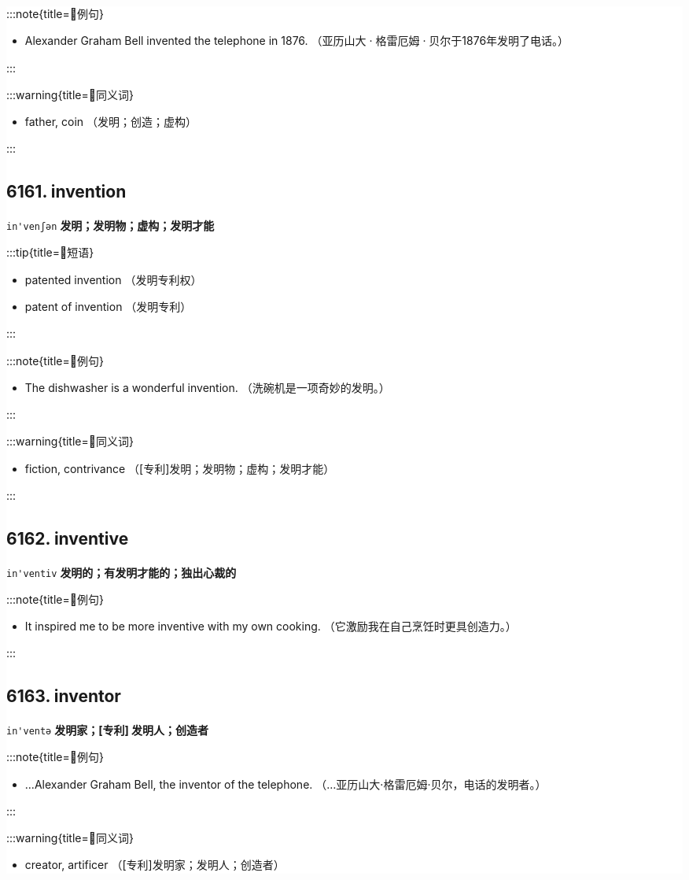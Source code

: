 :::note{title=🎤例句}

- Alexander Graham Bell invented the telephone in 1876. （亚历山大 · 格雷厄姆 · 贝尔于1876年发明了电话。）

:::

:::warning{title=🤔同义词}

- father, coin （发明；创造；虚构）

:::


## 6161. invention

`in'venʃən`  **发明；发明物；虚构；发明才能**

:::tip{title=🤩短语}

- patented invention （发明专利权）

- patent of invention （发明专利）

:::

:::note{title=🎤例句}

- The dishwasher is a wonderful invention. （洗碗机是一项奇妙的发明。）

:::

:::warning{title=🤔同义词}

- fiction, contrivance （[专利]发明；发明物；虚构；发明才能）

:::


## 6162. inventive

`in'ventiv`  **发明的；有发明才能的；独出心裁的**

:::note{title=🎤例句}

- It inspired me to be more inventive with my own cooking. （它激励我在自己烹饪时更具创造力。）

:::

## 6163. inventor

`in'ventə`  **发明家；[专利] 发明人；创造者**

:::note{title=🎤例句}

- ...Alexander Graham Bell, the inventor of the telephone. （…亚历山大·格雷厄姆·贝尔，电话的发明者。）

:::

:::warning{title=🤔同义词}

- creator, artificer （[专利]发明家；发明人；创造者）

